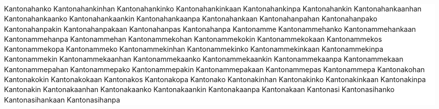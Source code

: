 Kantonahanko
Kantonahankinhan
Kantonahankinko
Kantonahankinkaan
Kantonahankinpa
Kantonahankin
Kantonahankaanhan
Kantonahankaanko
Kantonahankaankin
Kantonahankaanpa
Kantonahankaan
Kantonahanpahan
Kantonahanpako
Kantonahanpakin
Kantonahanpakaan
Kantonahanpas
Kantonahanpa
Kantonamme
Kantonammehanko
Kantonammehankaan
Kantonammehanpa
Kantonammehan
Kantonammekohan
Kantonammekokin
Kantonammekokaan
Kantonammekos
Kantonammekopa
Kantonammeko
Kantonammekinhan
Kantonammekinko
Kantonammekinkaan
Kantonammekinpa
Kantonammekin
Kantonammekaanhan
Kantonammekaanko
Kantonammekaankin
Kantonammekaanpa
Kantonammekaan
Kantonammepahan
Kantonammepako
Kantonammepakin
Kantonammepakaan
Kantonammepas
Kantonammepa
Kantonakohan
Kantonakokin
Kantonakokaan
Kantonakos
Kantonakopa
Kantonako
Kantonakinhan
Kantonakinko
Kantonakinkaan
Kantonakinpa
Kantonakin
Kantonakaanhan
Kantonakaanko
Kantonakaankin
Kantonakaanpa
Kantonakaan
Kantonasi
Kantonasihanko
Kantonasihankaan
Kantonasihanpa